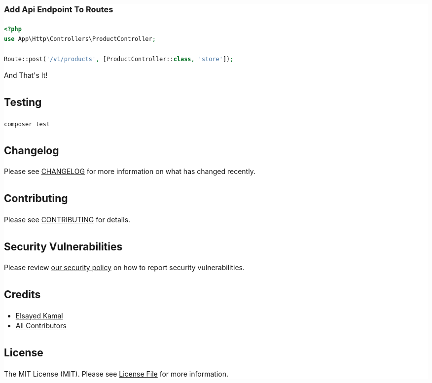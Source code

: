 ### Add Api Endpoint To Routes

```php
<?php
use App\Http\Controllers\ProductController;

Route::post('/v1/products', [ProductController::class, 'store']);
```

And That's It!

## Testing

```bash
composer test
```

## Changelog

Please see [CHANGELOG](CHANGELOG.md) for more information on what has changed recently.

## Contributing

Please see [CONTRIBUTING](CONTRIBUTING.md) for details.

## Security Vulnerabilities

Please review [our security policy](../../security/policy) on how to report security vulnerabilities.

## Credits

- [Elsayed Kamal](https://github.com/elsayed85)
- [All Contributors](../../contributors)

## License

The MIT License (MIT). Please see [License File](LICENSE.md) for more information.
